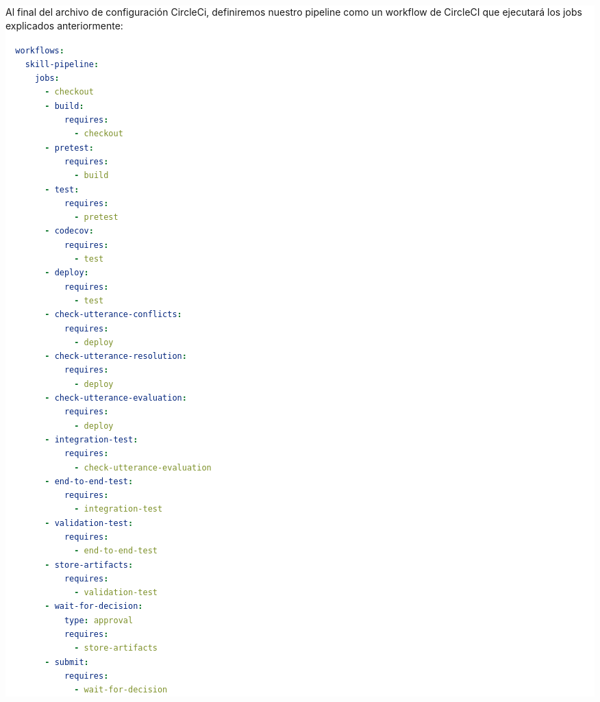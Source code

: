 Al final del archivo de configuración CircleCi, definiremos nuestro pipeline como un workflow de CircleCI que ejecutará los jobs explicados anteriormente:

```yaml
  workflows:
    skill-pipeline:
      jobs:
        - checkout
        - build:
            requires:
              - checkout
        - pretest:
            requires:
              - build
        - test:
            requires:
              - pretest
        - codecov:
            requires:
              - test
        - deploy:
            requires:
              - test
        - check-utterance-conflicts:
            requires:
              - deploy
        - check-utterance-resolution:
            requires:
              - deploy
        - check-utterance-evaluation:
            requires:
              - deploy
        - integration-test:
            requires:
              - check-utterance-evaluation
        - end-to-end-test:
            requires:
              - integration-test
        - validation-test:
            requires:
              - end-to-end-test
        - store-artifacts:
            requires:
              - validation-test
        - wait-for-decision:
            type: approval
            requires:
              - store-artifacts
        - submit:
            requires:
              - wait-for-decision

```
